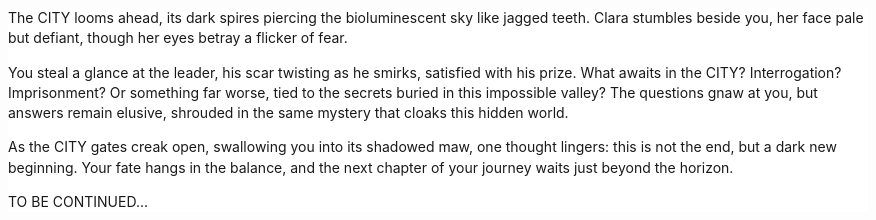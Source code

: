 The CITY looms ahead, its dark spires piercing the bioluminescent sky like jagged teeth. Clara stumbles beside you, her face pale but defiant, though her eyes betray a flicker of fear.

You steal a glance at the leader, his scar twisting as he smirks, satisfied with his prize. What awaits in the CITY? Interrogation? Imprisonment? Or something far worse, tied to the secrets buried in this impossible valley? The questions gnaw at you, but answers remain elusive, shrouded in the same mystery that cloaks this hidden world.

As the CITY gates creak open, swallowing you into its shadowed maw, one thought lingers: this is not the end, but a dark new beginning. Your fate hangs in the balance, and the next chapter of your journey waits just beyond the horizon.

TO BE CONTINUED...
